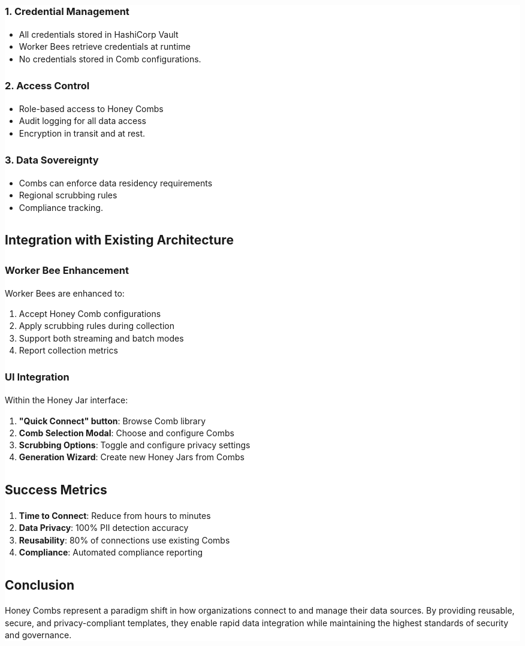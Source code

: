 ### 1. Credential Management
- All credentials stored in HashiCorp Vault
- Worker Bees retrieve credentials at runtime
- No credentials stored in Comb configurations.

### 2. Access Control
- Role-based access to Honey Combs
- Audit logging for all data access
- Encryption in transit and at rest.

### 3. Data Sovereignty
- Combs can enforce data residency requirements
- Regional scrubbing rules
- Compliance tracking.

## Integration with Existing Architecture

### Worker Bee Enhancement

Worker Bees are enhanced to:
1. Accept Honey Comb configurations
2. Apply scrubbing rules during collection
3. Support both streaming and batch modes
4. Report collection metrics

### UI Integration

Within the Honey Jar interface:
1. **"Quick Connect" button**: Browse Comb library
2. **Comb Selection Modal**: Choose and configure Combs
3. **Scrubbing Options**: Toggle and configure privacy settings
4. **Generation Wizard**: Create new Honey Jars from Combs

## Success Metrics

1. **Time to Connect**: Reduce from hours to minutes
2. **Data Privacy**: 100% PII detection accuracy
3. **Reusability**: 80% of connections use existing Combs
4. **Compliance**: Automated compliance reporting

## Conclusion

Honey Combs represent a paradigm shift in how organizations connect to and manage their data sources. By providing reusable, secure, and privacy-compliant templates, they enable rapid data integration while maintaining the highest standards of security and governance.